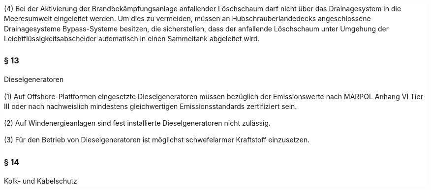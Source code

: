 <div class="jurAbsatz">

(4) Bei der Aktivierung der Brandbekämpfungsanlage anfallender
Löschschaum darf nicht über das Drainagesystem in die Meeresumwelt
eingeleitet werden. Um dies zu vermeiden, müssen an
Hubschrauberlandedecks angeschlossene Drainagesysteme Bypass-Systeme
besitzen, die sicherstellen, dass der anfallende Löschschaum unter
Umgehung der Leichtflüssigkeitsabscheider automatisch in einen
Sammeltank abgeleitet wird.

</div>

</div>

</div>

</div>

<span id="BJNR295400020BJNE001500000.html"></span>

### § 13  
Dieselgeneratoren

<div>

<div class="jnhtml">

<div>

<div class="jurAbsatz">

(1) Auf Offshore-Plattformen eingesetzte Dieselgeneratoren müssen
bezüglich der Emissionswerte nach MARPOL Anhang VI Tier III oder nach
nachweislich mindestens gleichwertigen Emissionsstandards zertifiziert
sein.

</div>

<div class="jurAbsatz">

(2) Auf Windenergieanlagen sind fest installierte Dieselgeneratoren
nicht zulässig.

</div>

<div class="jurAbsatz">

(3) Für den Betrieb von Dieselgeneratoren ist möglichst schwefelarmer
Kraftstoff einzusetzen.

</div>

</div>

</div>

</div>

<span id="BJNR295400020BJNE001600000.html"></span>

### § 14  
Kolk- und Kabelschutz
